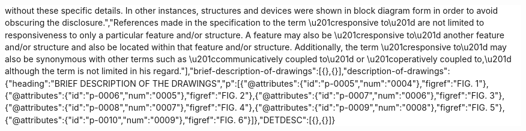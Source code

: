 without these specific details. In other instances, structures and devices were shown in block diagram form in order to avoid obscuring the disclosure.","References made in the specification to the term \u201cresponsive to\u201d are not limited to responsiveness to only a particular feature and\/or structure. A feature may also be \u201cresponsive to\u201d another feature and\/or structure and also be located within that feature and\/or structure. Additionally, the term \u201cresponsive to\u201d may also be synonymous with other terms such as \u201ccommunicatively coupled to\u201d or \u201coperatively coupled to,\u201d although the term is not limited in his regard."],"brief-description-of-drawings":[{},{}],"description-of-drawings":{"heading":"BRIEF DESCRIPTION OF THE DRAWINGS","p":[{"@attributes":{"id":"p-0005","num":"0004"},"figref":"FIG. 1"},{"@attributes":{"id":"p-0006","num":"0005"},"figref":"FIG. 2"},{"@attributes":{"id":"p-0007","num":"0006"},"figref":"FIG. 3"},{"@attributes":{"id":"p-0008","num":"0007"},"figref":"FIG. 4"},{"@attributes":{"id":"p-0009","num":"0008"},"figref":"FIG. 5"},{"@attributes":{"id":"p-0010","num":"0009"},"figref":"FIG. 6"}]},"DETDESC":[{},{}]}
